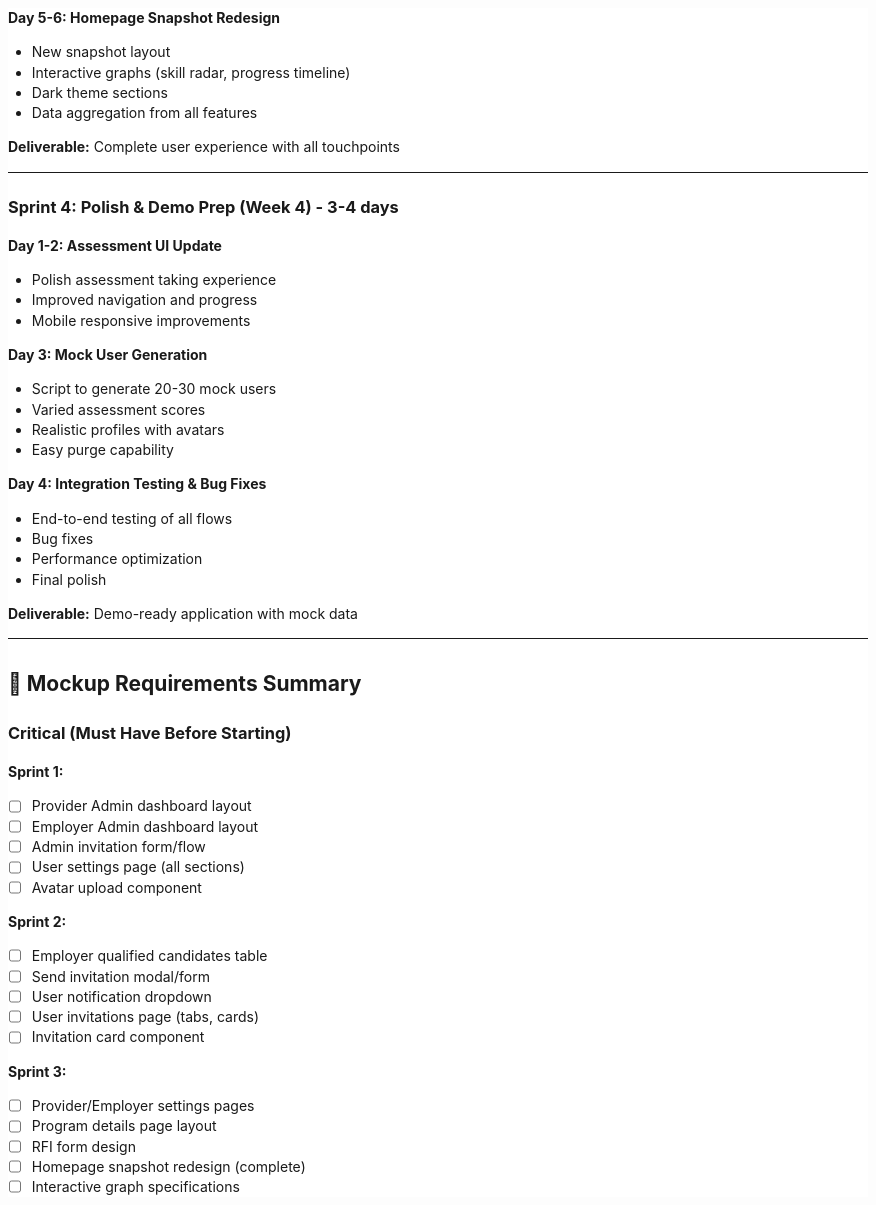 **Day 5-6: Homepage Snapshot Redesign**
- New snapshot layout
- Interactive graphs (skill radar, progress timeline)
- Dark theme sections
- Data aggregation from all features

**Deliverable:** Complete user experience with all touchpoints

---

### **Sprint 4: Polish & Demo Prep (Week 4) - 3-4 days**

**Day 1-2: Assessment UI Update**
- Polish assessment taking experience
- Improved navigation and progress
- Mobile responsive improvements

**Day 3: Mock User Generation**
- Script to generate 20-30 mock users
- Varied assessment scores
- Realistic profiles with avatars
- Easy purge capability

**Day 4: Integration Testing & Bug Fixes**
- End-to-end testing of all flows
- Bug fixes
- Performance optimization
- Final polish

**Deliverable:** Demo-ready application with mock data

---

## 🎨 Mockup Requirements Summary

### Critical (Must Have Before Starting)

**Sprint 1:**
- [ ] Provider Admin dashboard layout
- [ ] Employer Admin dashboard layout
- [ ] Admin invitation form/flow
- [ ] User settings page (all sections)
- [ ] Avatar upload component

**Sprint 2:**
- [ ] Employer qualified candidates table
- [ ] Send invitation modal/form
- [ ] User notification dropdown
- [ ] User invitations page (tabs, cards)
- [ ] Invitation card component

**Sprint 3:**
- [ ] Provider/Employer settings pages
- [ ] Program details page layout
- [ ] RFI form design
- [ ] Homepage snapshot redesign (complete)
- [ ] Interactive graph specifications
